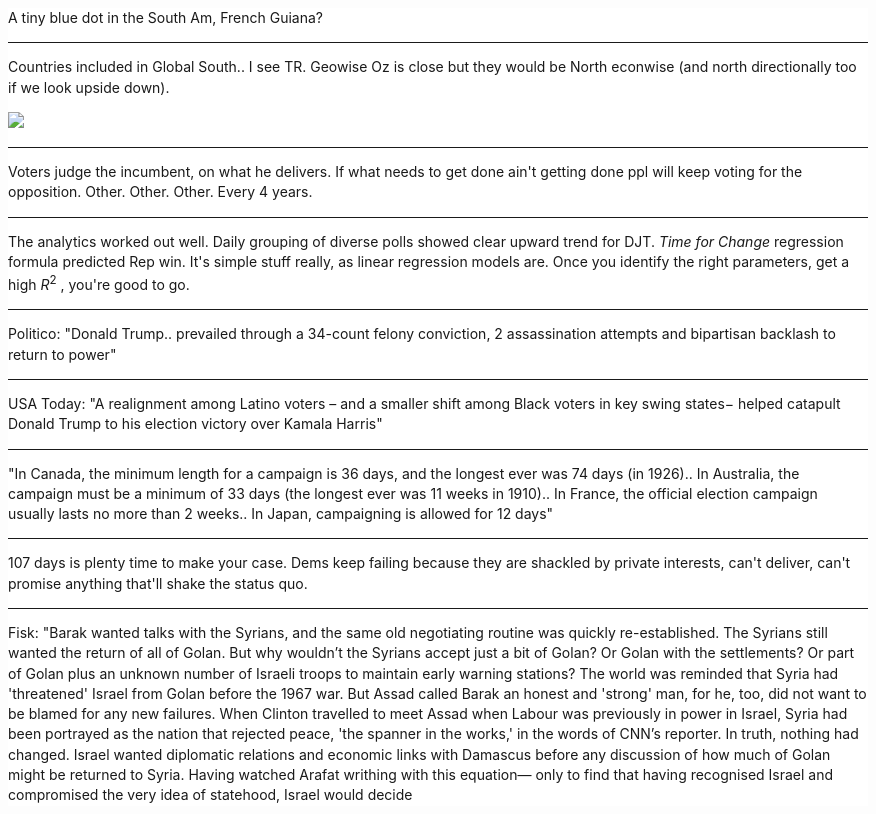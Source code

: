 
A tiny blue dot in the South Am, French Guiana?

---

Countries included in Global South.. I see TR. Geowise Oz is close but
they would be North econwise (and north directionally too if we look
upside down).

<img width='340' src='https://upload.wikimedia.org/wikipedia/commons/thumb/6/61/UNCTADclassificationofeconomies.png/840px-UNCTADclassificationofeconomies.png'/>

---

Voters judge the incumbent, on what he delivers. If what needs to get
done ain't getting done ppl will keep voting for the opposition. Other.
Other. Other. Every 4 years.

---

The analytics worked out well. Daily grouping of diverse polls showed
clear upward trend for DJT. *Time for Change* regression formula
predicted Rep win. It's simple stuff really, as linear regression
models are. Once you identify the right parameters, get a high $R^2$ ,
you're good to go.

---

Politico: "Donald Trump.. prevailed through a 34-count felony
conviction, 2 assassination attempts and bipartisan backlash to return
to power"

---

USA Today: "A realignment among Latino voters – and a smaller shift
among Black voters in key swing states− helped catapult Donald Trump
to his election victory over Kamala Harris"

---

"In Canada, the minimum length for a campaign is 36 days, and the
longest ever was 74 days (in 1926).. In Australia, the campaign must
be a minimum of 33 days (the longest ever was 11 weeks in 1910).. In
France, the official election campaign usually lasts no more than 2
weeks.. In Japan, campaigning is allowed for 12 days"

---

107 days is plenty time to make your case. Dems keep failing because
they are shackled by private interests, can't deliver, can't promise
anything that'll shake the status quo.

---

Fisk: "Barak wanted talks with the Syrians, and the same old
negotiating routine was quickly re-established. The Syrians still
wanted the return of all of Golan. But why wouldn’t the Syrians accept
just a bit of Golan? Or Golan with the settlements? Or part of Golan
plus an unknown number of Israeli troops to maintain early warning
stations?  The world was reminded that Syria had 'threatened' Israel
from Golan before the 1967 war. But Assad called Barak an honest and
'strong' man, for he, too, did not want to be blamed for any new
failures. When Clinton travelled to meet Assad when Labour was
previously in power in Israel, Syria had been portrayed as the nation
that rejected peace, 'the spanner in the works,' in the words of CNN’s
reporter. In truth, nothing had changed. Israel wanted diplomatic
relations and economic links with Damascus before any discussion of
how much of Golan might be returned to Syria. Having watched Arafat
writhing with this equation— only to find that having recognised
Israel and compromised the very idea of statehood, Israel would decide